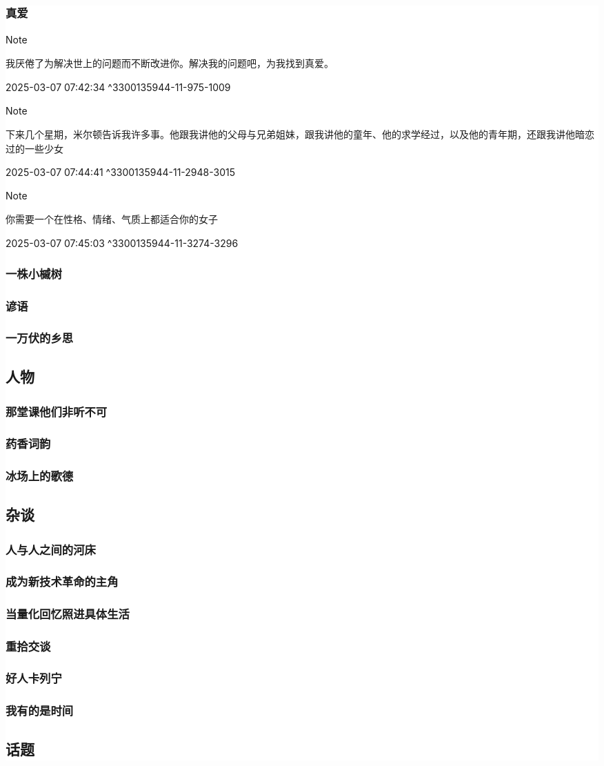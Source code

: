 ### 真爱

> [!NOTE] 
> 我厌倦了为解决世上的问题而不断改进你。解决我的问题吧，为我找到真爱。
> 
> 2025-03-07 07:42:34 ^3300135944-11-975-1009

> [!NOTE] 
> 下来几个星期，米尔顿告诉我许多事。他跟我讲他的父母与兄弟姐妹，跟我讲他的童年、他的求学经过，以及他的青年期，还跟我讲他暗恋过的一些少女
> 
> 2025-03-07 07:44:41 ^3300135944-11-2948-3015

> [!NOTE] 
> 你需要一个在性格、情绪、气质上都适合你的女子
> 
> 2025-03-07 07:45:03 ^3300135944-11-3274-3296

### 一株小槭树

### 谚语

### 一万伏的乡思

## 人物

### 那堂课他们非听不可

### 药香词韵

### 冰场上的歌德

## 杂谈

### 人与人之间的河床

### 成为新技术革命的主角

### 当量化回忆照进具体生活

### 重拾交谈

### 好人卡列宁

### 我有的是时间

## 话题
